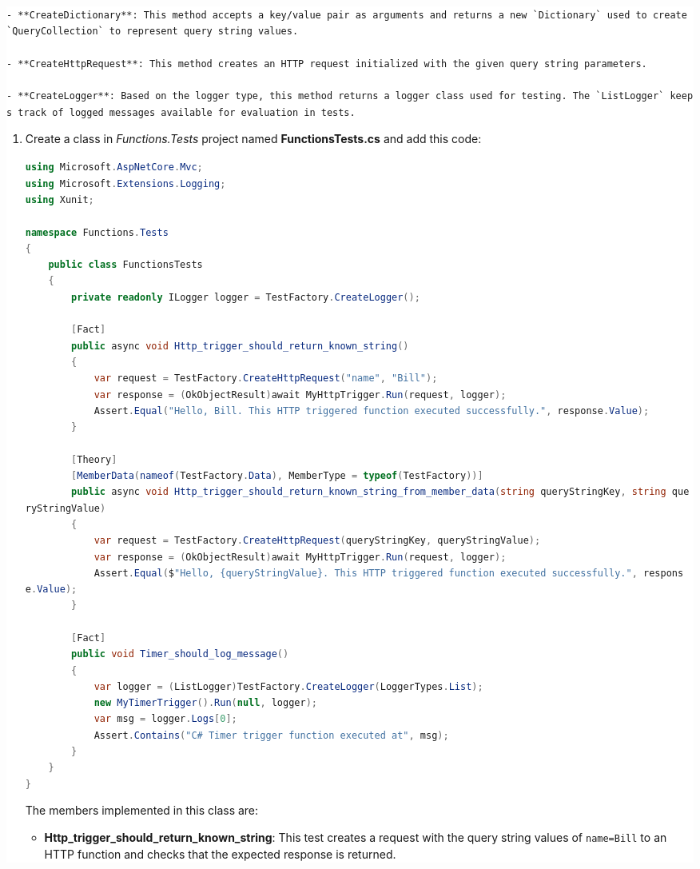    - **CreateDictionary**: This method accepts a key/value pair as arguments and returns a new `Dictionary` used to create `QueryCollection` to represent query string values.
    
    - **CreateHttpRequest**: This method creates an HTTP request initialized with the given query string parameters.
    
    - **CreateLogger**: Based on the logger type, this method returns a logger class used for testing. The `ListLogger` keeps track of logged messages available for evaluation in tests.

1. Create a class in *Functions.Tests* project named **FunctionsTests.cs** and add this code:

    ```csharp
    using Microsoft.AspNetCore.Mvc;
    using Microsoft.Extensions.Logging;
    using Xunit;
    
    namespace Functions.Tests
    {
        public class FunctionsTests
        {
            private readonly ILogger logger = TestFactory.CreateLogger();
    
            [Fact]
            public async void Http_trigger_should_return_known_string()
            {
                var request = TestFactory.CreateHttpRequest("name", "Bill");
                var response = (OkObjectResult)await MyHttpTrigger.Run(request, logger);
                Assert.Equal("Hello, Bill. This HTTP triggered function executed successfully.", response.Value);
            }
    
            [Theory]
            [MemberData(nameof(TestFactory.Data), MemberType = typeof(TestFactory))]
            public async void Http_trigger_should_return_known_string_from_member_data(string queryStringKey, string queryStringValue)
            {
                var request = TestFactory.CreateHttpRequest(queryStringKey, queryStringValue);
                var response = (OkObjectResult)await MyHttpTrigger.Run(request, logger);
                Assert.Equal($"Hello, {queryStringValue}. This HTTP triggered function executed successfully.", response.Value);
            }
    
            [Fact]
            public void Timer_should_log_message()
            {
                var logger = (ListLogger)TestFactory.CreateLogger(LoggerTypes.List);
                new MyTimerTrigger().Run(null, logger);
                var msg = logger.Logs[0];
                Assert.Contains("C# Timer trigger function executed at", msg);
            }
        }
    }
    ```

    The members implemented in this class are:
    
    - **Http_trigger_should_return_known_string**: This test creates a request with the query string values of `name=Bill` to an HTTP function and checks that the expected response is returned.
    